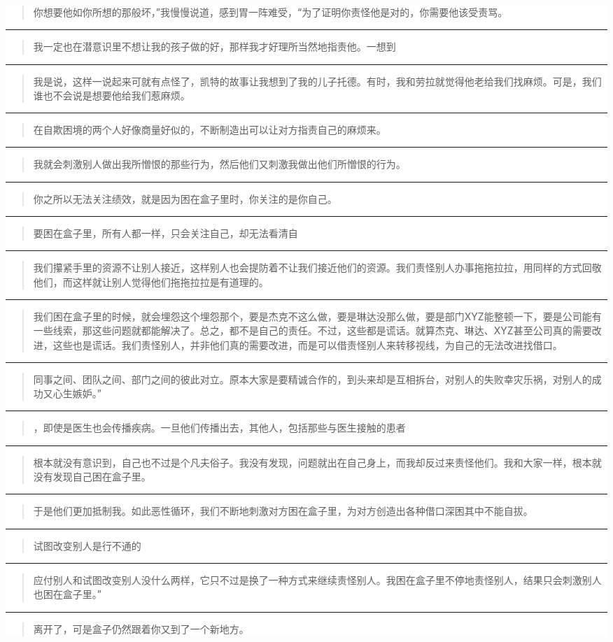 >你想要他如你所想的那般坏，”我慢慢说道，感到胃一阵难受，“为了证明你责怪他是对的，你需要他该受责骂。

------------------

>我一定也在潜意识里不想让我的孩子做的好，那样我才好理所当然地指责他。一想到

------------------

>我是说，这样一说起来可就有点怪了，凯特的故事让我想到了我的儿子托德。有时，我和劳拉就觉得他老给我们找麻烦。可是，我们谁也不会说是想要他给我们惹麻烦。

------------------

>在自欺困境的两个人好像商量好似的，不断制造出可以让对方指责自己的麻烦来。

------------------

>我就会刺激别人做出我所憎恨的那些行为，然后他们又刺激我做出他们所憎恨的行为。

------------------

>你之所以无法关注绩效，就是因为困在盒子里时，你关注的是你自己。

------------------

>要困在盒子里，所有人都一样，只会关注自己，却无法看清自

------------------

>我们攥紧手里的资源不让别人接近，这样别人也会提防着不让我们接近他们的资源。我们责怪别人办事拖拖拉拉，用同样的方式回敬他们，而这样就让别人觉得他们拖拖拉拉是有道理的。

------------------

>我们困在盒子里的时候，就会埋怨这个埋怨那个，要是杰克不这么做，要是琳达没那么做，要是部门XYZ能整顿一下，要是公司能有一些线索，那这些问题就都能解决了。总之，都不是自己的责任。不过，这些都是谎话。就算杰克、琳达、XYZ甚至公司真的需要改进，这些也是谎话。我们责怪别人，并非他们真的需要改进，而是可以借责怪别人来转移视线，为自己的无法改进找借口。

------------------

>同事之间、团队之间、部门之间的彼此对立。原本大家是要精诚合作的，到头来却是互相拆台，对别人的失败幸灾乐祸，对别人的成功又心生嫉妒。”

------------------

>，即使是医生也会传播疾病。一旦他们传播出去，其他人，包括那些与医生接触的患者

------------------

>根本就没有意识到，自己也不过是个凡夫俗子。我没有发现，问题就出在自己身上，而我却反过来责怪他们。我和大家一样，根本就没有发现自己困在盒子里。

------------------

>于是他们更加抵制我。如此恶性循环，我们不断地刺激对方困在盒子里，为对方创造出各种借口深困其中不能自拔。

------------------

>试图改变别人是行不通的

------------------

>应付别人和试图改变别人没什么两样，它只不过是换了一种方式来继续责怪别人。我困在盒子里不停地责怪别人，结果只会刺激别人也困在盒子里。”

------------------

>离开了，可是盒子仍然跟着你又到了一个新地方。
